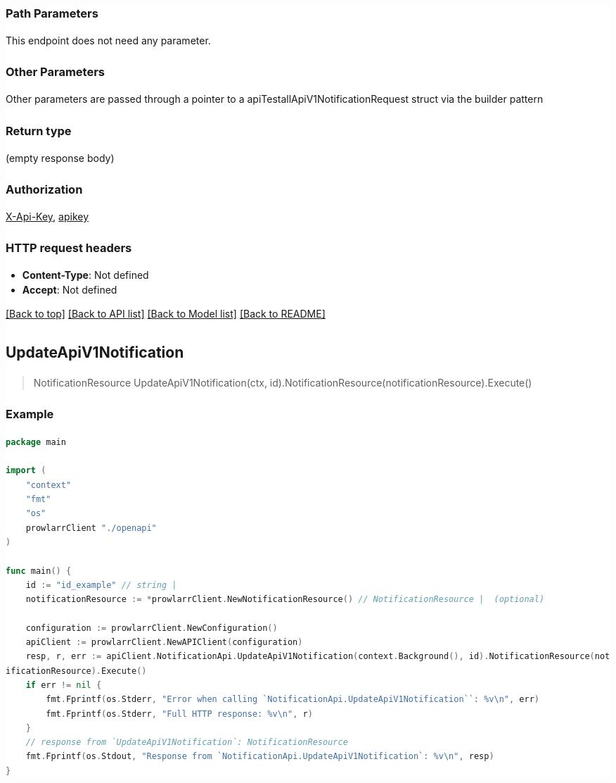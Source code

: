 ### Path Parameters

This endpoint does not need any parameter.

### Other Parameters

Other parameters are passed through a pointer to a apiTestallApiV1NotificationRequest struct via the builder pattern


### Return type

 (empty response body)

### Authorization

[X-Api-Key](../README.md#X-Api-Key), [apikey](../README.md#apikey)

### HTTP request headers

- **Content-Type**: Not defined
- **Accept**: Not defined

[[Back to top]](#) [[Back to API list]](../README.md#documentation-for-api-endpoints)
[[Back to Model list]](../README.md#documentation-for-models)
[[Back to README]](../README.md)


## UpdateApiV1Notification

> NotificationResource UpdateApiV1Notification(ctx, id).NotificationResource(notificationResource).Execute()



### Example

```go
package main

import (
    "context"
    "fmt"
    "os"
    prowlarrClient "./openapi"
)

func main() {
    id := "id_example" // string | 
    notificationResource := *prowlarrClient.NewNotificationResource() // NotificationResource |  (optional)

    configuration := prowlarrClient.NewConfiguration()
    apiClient := prowlarrClient.NewAPIClient(configuration)
    resp, r, err := apiClient.NotificationApi.UpdateApiV1Notification(context.Background(), id).NotificationResource(notificationResource).Execute()
    if err != nil {
        fmt.Fprintf(os.Stderr, "Error when calling `NotificationApi.UpdateApiV1Notification``: %v\n", err)
        fmt.Fprintf(os.Stderr, "Full HTTP response: %v\n", r)
    }
    // response from `UpdateApiV1Notification`: NotificationResource
    fmt.Fprintf(os.Stdout, "Response from `NotificationApi.UpdateApiV1Notification`: %v\n", resp)
}
```
